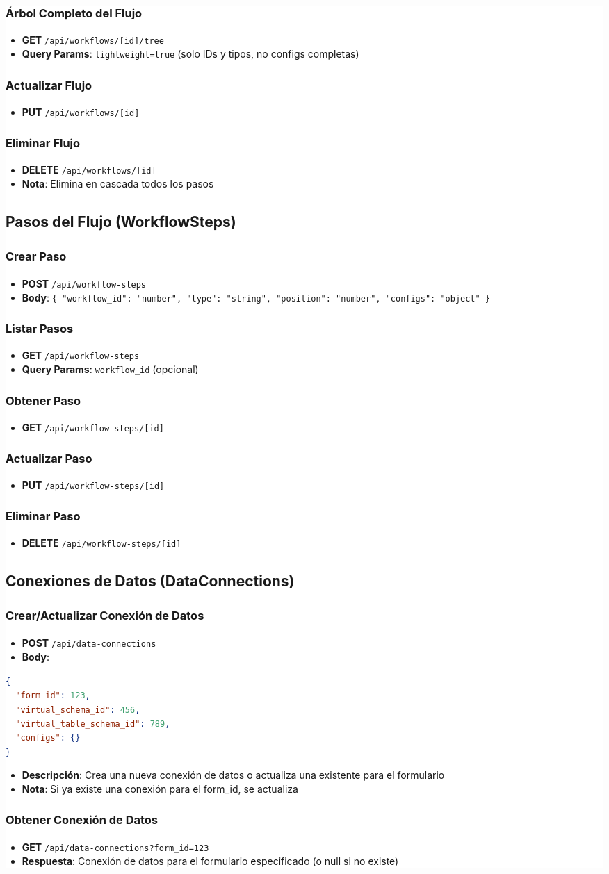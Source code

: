 ### Árbol Completo del Flujo
- **GET** `/api/workflows/[id]/tree`
- **Query Params**: `lightweight=true` (solo IDs y tipos, no configs completas)

### Actualizar Flujo
- **PUT** `/api/workflows/[id]`

### Eliminar Flujo
- **DELETE** `/api/workflows/[id]`
- **Nota**: Elimina en cascada todos los pasos

## Pasos del Flujo (WorkflowSteps)

### Crear Paso
- **POST** `/api/workflow-steps`
- **Body**: `{ "workflow_id": "number", "type": "string", "position": "number", "configs": "object" }`

### Listar Pasos
- **GET** `/api/workflow-steps`
- **Query Params**: `workflow_id` (opcional)

### Obtener Paso
- **GET** `/api/workflow-steps/[id]`

### Actualizar Paso
- **PUT** `/api/workflow-steps/[id]`

### Eliminar Paso
- **DELETE** `/api/workflow-steps/[id]`

## Conexiones de Datos (DataConnections)

### Crear/Actualizar Conexión de Datos
- **POST** `/api/data-connections`
- **Body**: 
```json
{
  "form_id": 123,
  "virtual_schema_id": 456,
  "virtual_table_schema_id": 789,
  "configs": {}
}
```
- **Descripción**: Crea una nueva conexión de datos o actualiza una existente para el formulario
- **Nota**: Si ya existe una conexión para el form_id, se actualiza

### Obtener Conexión de Datos
- **GET** `/api/data-connections?form_id=123`
- **Respuesta**: Conexión de datos para el formulario especificado (o null si no existe)

